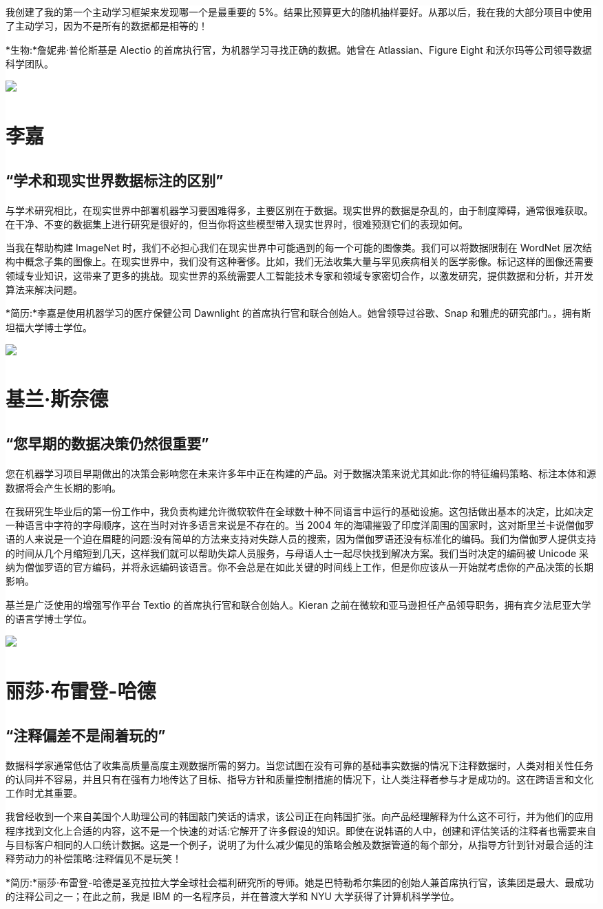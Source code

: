 我创建了我的第一个主动学习框架来发现哪一个是最重要的 5%。结果比预算更大的随机抽样要好。从那以后，我在我的大部分项目中使用了主动学习，因为不是所有的数据都是相等的！

*生物:*詹妮弗·普伦斯基是 Alectio 的首席执行官，为机器学习寻找正确的数据。她曾在 Atlassian、Figure Eight 和沃尔玛等公司领导数据科学团队。

![](img/512df1b1fd960515518c48b84bce5167.png)

# 李嘉

## “学术和现实世界数据标注的区别”

与学术研究相比，在现实世界中部署机器学习要困难得多，主要区别在于数据。现实世界的数据是杂乱的，由于制度障碍，通常很难获取。在干净、不变的数据集上进行研究是很好的，但当你将这些模型带入现实世界时，很难预测它们的表现如何。

当我在帮助构建 ImageNet 时，我们不必担心我们在现实世界中可能遇到的每一个可能的图像类。我们可以将数据限制在 WordNet 层次结构中概念子集的图像上。在现实世界中，我们没有这种奢侈。比如，我们无法收集大量与罕见疾病相关的医学影像。标记这样的图像还需要领域专业知识，这带来了更多的挑战。现实世界的系统需要人工智能技术专家和领域专家密切合作，以激发研究，提供数据和分析，并开发算法来解决问题。

*简历:*李嘉是使用机器学习的医疗保健公司 Dawnlight 的首席执行官和联合创始人。她曾领导过谷歌、Snap 和雅虎的研究部门。，拥有斯坦福大学博士学位。

![](img/96eddd63f0b3fd0449c67dc132fbef11.png)

# 基兰·斯奈德

## “您早期的数据决策仍然很重要”

您在机器学习项目早期做出的决策会影响您在未来许多年中正在构建的产品。对于数据决策来说尤其如此:你的特征编码策略、标注本体和源数据将会产生长期的影响。

在我研究生毕业后的第一份工作中，我负责构建允许微软软件在全球数十种不同语言中运行的基础设施。这包括做出基本的决定，比如决定一种语言中字符的字母顺序，这在当时对许多语言来说是不存在的。当 2004 年的海啸摧毁了印度洋周围的国家时，这对斯里兰卡说僧伽罗语的人来说是一个迫在眉睫的问题:没有简单的方法来支持对失踪人员的搜索，因为僧伽罗语还没有标准化的编码。我们为僧伽罗人提供支持的时间从几个月缩短到几天，这样我们就可以帮助失踪人员服务，与母语人士一起尽快找到解决方案。我们当时决定的编码被 Unicode 采纳为僧伽罗语的官方编码，并将永远编码该语言。你不会总是在如此关键的时间线上工作，但是你应该从一开始就考虑你的产品决策的长期影响。

基兰是广泛使用的增强写作平台 Textio 的首席执行官和联合创始人。Kieran 之前在微软和亚马逊担任产品领导职务，拥有宾夕法尼亚大学的语言学博士学位。

![](img/2f5e636bd9a733657392286beda3d486.png)

# 丽莎·布雷登-哈德

## “注释偏差不是闹着玩的”

数据科学家通常低估了收集高质量高度主观数据所需的努力。当您试图在没有可靠的基础事实数据的情况下注释数据时，人类对相关性任务的认同并不容易，并且只有在强有力地传达了目标、指导方针和质量控制措施的情况下，让人类注释者参与才是成功的。这在跨语言和文化工作时尤其重要。

我曾经收到一个来自美国个人助理公司的韩国敲门笑话的请求，该公司正在向韩国扩张。向产品经理解释为什么这不可行，并为他们的应用程序找到文化上合适的内容，这不是一个快速的对话:它解开了许多假设的知识。即使在说韩语的人中，创建和评估笑话的注释者也需要来自与目标客户相同的人口统计数据。这是一个例子，说明了为什么减少偏见的策略会触及数据管道的每个部分，从指导方针到针对最合适的注释劳动力的补偿策略:注释偏见不是玩笑！

*简历:*丽莎·布雷登-哈德是圣克拉拉大学全球社会福利研究所的导师。她是巴特勒希尔集团的创始人兼首席执行官，该集团是最大、最成功的注释公司之一；在此之前，我是 IBM 的一名程序员，并在普渡大学和 NYU 大学获得了计算机科学学位。
